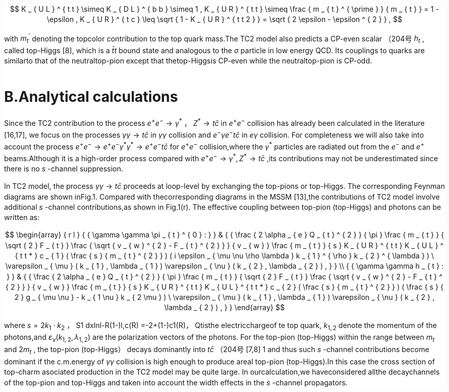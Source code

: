 $$
K _ { U L } ^ { t t } \simeq K _ { D L } ^ { b b } \simeq 1 , K _ { U R } ^ { t t } \simeq \frac { m _ { t } ^ { \prime } } { m _ { t } } = 1 - \epsilon , K _ { U R } ^ { t c } \leq \sqrt { 1 - K _ { U R } ^ { t t 2 } } = \sqrt { 2 \epsilon - \epsilon ^ { 2 } } ,
$$

with $m _ { t } ^ { \prime }$ denoting the topcolor contribution to the top quark mass.The TC2 model also predicts a CP-even scalar （204号 $h _ { t }$ , called top-Higgs [8], which is a $\bar { t } t$ bound state and analogous to the $\sigma$ particle in low energy QCD. Its couplings to quarks are similarto that of the neutraltop-pion except that thetop-Higgsis CP-even while the neutraltop-pion is CP-odd.

# B.Analytical calculations

Since the TC2 contribution to the process $e ^ { + } e ^ { - } \to \gamma ^ { * }$ ， $Z ^ { * } \to t \bar { c }$ in $e ^ { + } e ^ { - }$ collision has already been calculated in the literature [16,17], we focus on the processes $\gamma \gamma \to t \bar { c }$ in $\gamma \gamma$ collision and $e ^ { - } \gamma  e ^ { - } t \bar { c }$ in $e \gamma$ collision. For completeness we will also take into account the process $e ^ { + } e ^ { - } \to e ^ { + } e ^ { - } \gamma ^ { * } \gamma ^ { * } \to e ^ { + } e ^ { - } t \bar { c }$ for $e ^ { + } e ^ { - }$ collision,where the $\gamma ^ { * }$ particles are radiated out from the $e ^ { - }$ and $e ^ { + }$ beams.Although it is a high-order process compared with $e ^ { + } e ^ { - } \to \gamma ^ { * } , Z ^ { * } \to t \bar { c }$ ,its contributions may not be underestimated since there is no $s$ -channel suppression.

In TC2 model, the process $\gamma \gamma \to t \bar { c }$ proceeds at loop-level by exchanging the top-pions or top-Higgs. The corresponding Feynman diagrams are shown inFig.1. Compared with thecorresponding diagrams in the MSSM [13],the contributions of TC2 model involve additional $s$ -channel contributions,as shown in Fig.1(r). The effective coupling between top-pion (top-Higgs) and photons can be written as:

$$
\begin{array} { r l } { { \gamma \gamma \pi _ { t } ^ { 0 } : } } & { { \frac { 2 \alpha _ { e } Q _ { t } ^ { 2 } } { \pi } \frac { m _ { t } } { \sqrt { 2 } F _ { t } } \frac { \sqrt { v _ { w } ^ { 2 } - F _ { t } ^ { 2 } } } { v _ { w } } \frac { m _ { t } } { s } K _ { U R } ^ { t t } K _ { U L } ^ { t t * } c _ { 1 } ( \frac { s } { m _ { t } ^ { 2 } } ) ( i \epsilon _ { \mu \nu \rho \lambda } k _ { 1 } ^ { \rho } k _ { 2 } ^ { \lambda } ) \ \varepsilon _ { \mu } ( k _ { 1 } , \lambda _ { 1 } ) \varepsilon _ { \nu } ( k _ { 2 } , \lambda _ { 2 } ) , } } \\ { { \gamma \gamma h _ { t } : } } & { { \frac { 2 \alpha _ { e } Q _ { t } ^ { 2 } } { \pi } \frac { m _ { t } } { \sqrt { 2 } F _ { t } } \frac { \sqrt { v _ { w } ^ { 2 } - F _ { t } ^ { 2 } } } { v _ { w } } \frac { m _ { t } } { s } K _ { U R } ^ { t t } K _ { U L } ^ { t t * } c _ { 2 } ( \frac { s } { m _ { t } ^ { 2 } } ) ( \frac { s } { 2 } g _ { \mu \nu } - k _ { 1 \nu } k _ { 2 \mu } ) \ \varepsilon _ { \mu } ( k _ { 1 } , \lambda _ { 1 } ) \varepsilon _ { \nu } ( k _ { 2 } , \lambda _ { 2 } ) , } } \end{array}
$$

where $s = 2 k _ { 1 } \cdot k _ { 2 }$ ， S1 dxlnl-R(1-)l,c(R) =-2+(1-)c1(R)， Qtisthe electricchargeof te top quark, $k _ { 1 , 2 }$ denote the momentum of the photons,and $\varepsilon _ { \nu } ( k _ { 1 , 2 } , \lambda _ { 1 , 2 } )$ are the polarization vectors of the photons. For the top-pion (top-Higgs) within the range between $m _ { t }$ and $2 m _ { t }$ , the top-pion (top-Higgs） decays dominantly into $t \bar { c }$ （204号 [7,8] 1 and thus such $s$ -channel contributions become dominant if the c.m.energy of $\gamma \gamma$ collision is high enough to produce areal top-pion (top-Higgs).In this case the cross section of top-charm asociated production in the TC2 model may be quite large. In ourcalculation,we haveconsidered allthe decaychannels of the top-pion and top-Higgs and taken into account the width effects in the $s$ -channel propagators.
